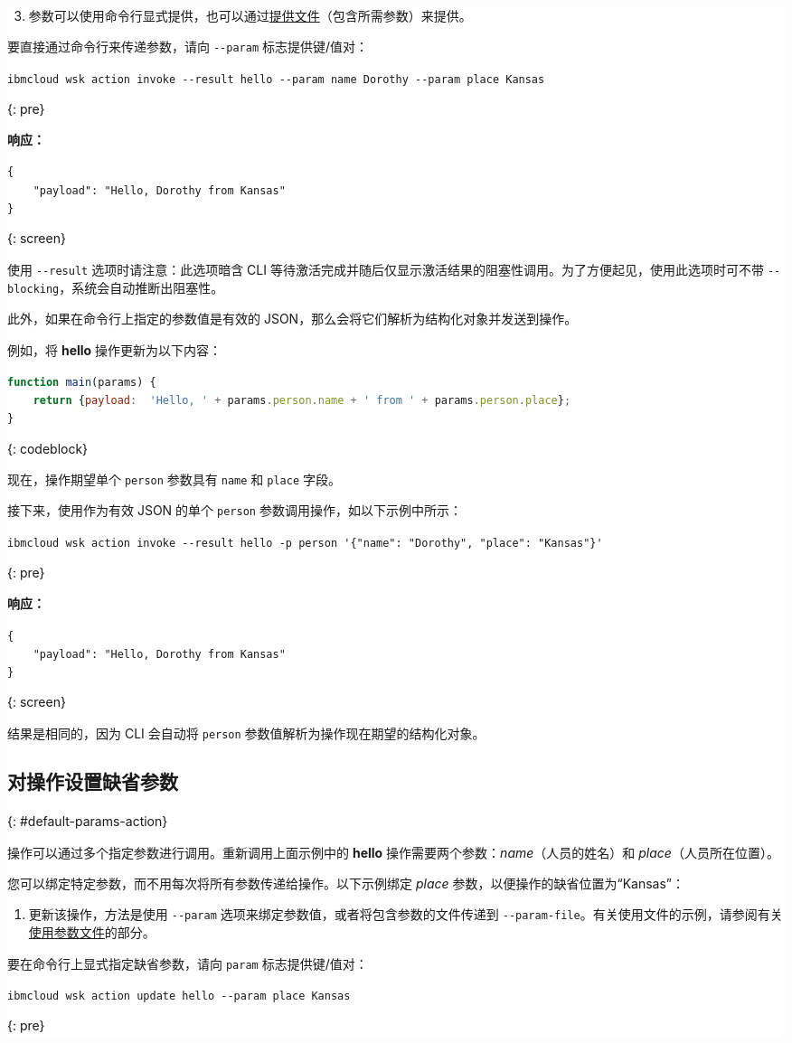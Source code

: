 3. 参数可以使用命令行显式提供，也可以通过[提供文件](./parameters.html#using-parameter-files)（包含所需参数）来提供。

  要直接通过命令行来传递参数，请向 `--param` 标志提供键/值对：
  ```
  ibmcloud wsk action invoke --result hello --param name Dorothy --param place Kansas
  ```
  {: pre}

  **响应：**
  ```
  {
      "payload": "Hello, Dorothy from Kansas"
  }
  ```
  {: screen}

  使用 `--result` 选项时请注意：此选项暗含 CLI 等待激活完成并随后仅显示激活结果的阻塞性调用。为了方便起见，使用此选项时可不带 `--blocking`，系统会自动推断出阻塞性。

  此外，如果在命令行上指定的参数值是有效的 JSON，那么会将它们解析为结构化对象并发送到操作。

  例如，将 **hello** 操作更新为以下内容：
  ```javascript
  function main(params) {
      return {payload:  'Hello, ' + params.person.name + ' from ' + params.person.place};
  }
  ```
  {: codeblock}

  现在，操作期望单个 `person` 参数具有 `name` 和 `place` 字段。

  接下来，使用作为有效 JSON 的单个 `person` 参数调用操作，如以下示例中所示：
  ```
  ibmcloud wsk action invoke --result hello -p person '{"name": "Dorothy", "place": "Kansas"}'
  ```
  {: pre}

  **响应：**
  ```
  {
      "payload": "Hello, Dorothy from Kansas"
  }
  ```
  {: screen}

  结果是相同的，因为 CLI 会自动将 `person` 参数值解析为操作现在期望的结构化对象。

## 对操作设置缺省参数
{: #default-params-action}

操作可以通过多个指定参数进行调用。重新调用上面示例中的 **hello** 操作需要两个参数：*name*（人员的姓名）和 *place*（人员所在位置）。

您可以绑定特定参数，而不用每次将所有参数传递给操作。以下示例绑定 *place* 参数，以便操作的缺省位置为“Kansas”：

1. 更新该操作，方法是使用 `--param` 选项来绑定参数值，或者将包含参数的文件传递到 `--param-file`。有关使用文件的示例，请参阅有关[使用参数文件](./parameters.html#using-parameter-files)的部分。

  要在命令行上显式指定缺省参数，请向 `param` 标志提供键/值对：
  ```
  ibmcloud wsk action update hello --param place Kansas
  ```
  {: pre}

